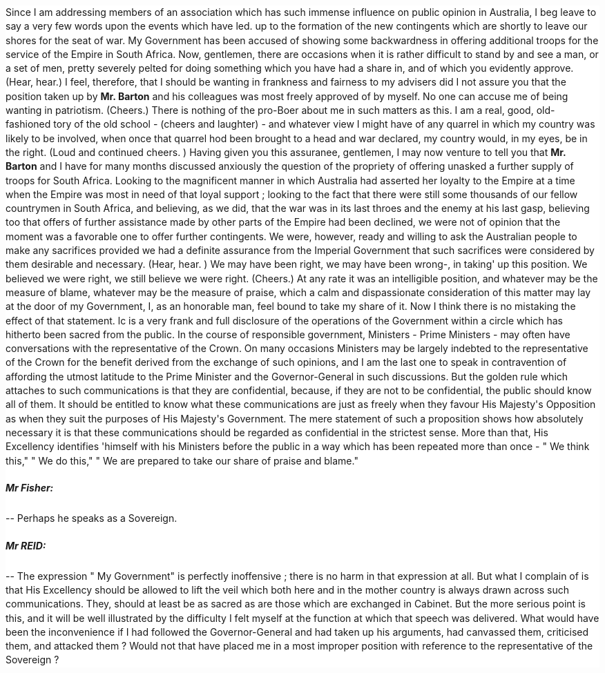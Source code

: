 Since I am addressing members of an association which has such immense influence on public opinion in  Australia,  I beg leave to say a very few words  upon  the events which have led. up to the formation of the new contingents which are shortly to leave our shores for the seat of war. My Government has been accused of showing some backwardness in offering additional troops for the service of the Empire in South Africa. Now, gentlemen, there are occasions when it is rather difficult to stand by and see a man, or a set of men, pretty severely pelted for doing something which you have had a share in, and of which you evidently approve. (Hear, hear.) I feel, therefore, that I should be wanting in frankness and fairness to my advisers did I not assure you that the position taken up by  **Mr. Barton**  and his colleagues was most freely approved of by myself. No one can accuse me of being wanting in patriotism. (Cheers.) There is nothing of the pro-Boer about me in such matters as this. I am a real, good, old-fashioned tory of the old school - (cheers and laughter) - and whatever view I might have of any quarrel in which my country was likely to be involved, when once that quarrel hod been brought to a head and war declared, my country would, in my eyes, be in the right. (Loud and continued cheers. ) Having given you this assuranee,  gentlemen, I may now venture to tell you that  **Mr. Barton**  and I have for many months discussed anxiously the question of the propriety of offering unasked a further supply of troops for South Africa. Looking to the magnificent manner in which Australia had asserted her loyalty to the Empire at a time when the Empire was most in need of that loyal support ; looking to the fact that there were still some thousands of our fellow countrymen in South Africa, and believing, as we did, that the war was in its last throes and the enemy at his last gasp, believing too that offers of further assistance made by other parts of the Empire had been declined, we were not of opinion that the moment was a favorable one to offer further contingents. We were, however, ready and willing to ask the Australian people to make any sacrifices provided we had a definite assurance  from the Imperial Government that such  sacrifices  were considered by them desirable and necessary. (Hear, hear. ) We may have been right, we may have been wrong-, in taking' up this position. We believed we were right, we still believe we were right. (Cheers.) At any rate it was an intelligible position, and whatever may be the measure of blame, whatever may be the measure of praise, which a calm and dispassionate consideration of this matter may lay at the door of my Government, I, as an honorable man, feel bound to take my share of it.  Now  I think there is no mistaking the effect of that statement. lc is a very frank and full disclosure of the operations of the Government within a circle which has hitherto been sacred from the public. In the course of responsible government, Ministers - Prime Ministers - may often have conversations with the representative of the Crown. On many occasions Ministers may be largely indebted to the representative of the Crown for the benefit derived from the exchange of such opinions, and I am the last one to speak in contravention of affording the utmost latitude to the Prime Minister and the Governor-General in such discussions. But the golden rule which attaches to such communications is that they are confidential, because, if they are not to be confidential, the public should know all of them. It should be entitled to know what these communications are just as freely when they favour  His  Majesty's Opposition as when they suit the purposes of  His  Majesty's Government. The mere statement of such a proposition shows how absolutely necessary it is that these communications should be regarded as confidential in the strictest sense. More than that,  His Excellency  identifies 'himself with his Ministers before the public in a way which has been repeated more than once - " We think this," " We do this," " We are prepared to take our share of praise and blame." 

##### Mr Fisher:

-- Perhaps he speaks as a Sovereign. 

##### Mr REID:

-- The expression " My Government" is perfectly inoffensive ; there is no harm in that  expression  at all. But what I complain of is that  His Excellency  should be allowed to lift the veil which both here and in the mother country is always drawn across such communications. They, should at least be as sacred as are those which are exchanged in Cabinet. But the more serious point is this, and it will be well illustrated by the difficulty I felt myself at the function at which that speech was delivered. What would have been the inconvenience if I had followed the Governor-General and had taken up his arguments, had canvassed them, criticised them, and attacked them ? Would not that have placed me in a most improper position with reference to the representative of the Sovereign ? 
